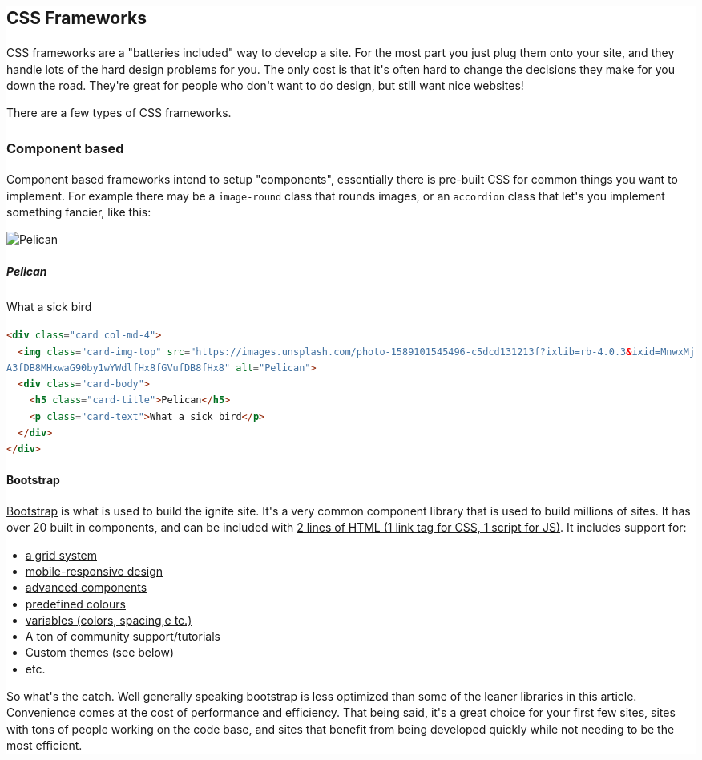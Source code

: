 ## CSS Frameworks

CSS frameworks are a "batteries included" way to develop a site. For the most part you just plug them onto your site, and they handle lots of the hard design problems for you. The only cost is that it's often hard to change the decisions they make for you down the road. They're great for people who don't want to do design, but still want nice websites!

There are a few types of CSS frameworks.

### Component based

Component based frameworks intend to setup "components", essentially there is pre-built CSS for common things you want to implement. For example there may be a `image-round` class that rounds images, or an `accordion` class that let's you implement something fancier, like this:

<div class="card col-md-4">
  <img class="card-img-top" src="https://images.unsplash.com/photo-1589101545496-c5dcd131213f?ixlib=rb-4.0.3&ixid=MnwxMjA3fDB8MHxwaG90by1wYWdlfHx8fGVufDB8fHx8&auto=format&fit=crop&w=1358&q=80" alt="Pelican">
  <div class="card-body">
    <h5 class="card-title">Pelican</h5>
    <p class="card-text">What a sick bird</p>
  </div>
</div>

```html
<div class="card col-md-4">
  <img class="card-img-top" src="https://images.unsplash.com/photo-1589101545496-c5dcd131213f?ixlib=rb-4.0.3&ixid=MnwxMjA3fDB8MHxwaG90by1wYWdlfHx8fGVufDB8fHx8" alt="Pelican">
  <div class="card-body">
    <h5 class="card-title">Pelican</h5>
    <p class="card-text">What a sick bird</p>
  </div>
</div>
```

#### Bootstrap

[Bootstrap](https://getbootstrap.com/) is what is used to build the ignite site. It's a very common component library that is used to build millions of sites. It has over 20 built in components, and can be included with [2 lines of HTML (1 link tag for CSS, 1 script for JS)](https://getbootstrap.com/docs/5.3/getting-started/introduction/#:~:text=%3Clink%20href,%3E%3C/script%3E). It includes support for:

- [a grid system](https://getbootstrap.com/docs/5.2/layout/grid/)
- [mobile-responsive design](https://getbootstrap.com/docs/5.2/layout/breakpoints/)
- [advanced components](https://getbootstrap.com/docs/5.2/components/accordion/)
- [predefined colours]((https://getbootstrap.com/docs/5.2/utilities/colors/))
- [variables (colors, spacing,e tc.)](https://getbootstrap.com/docs/5.2/customize/css-variables/)
- A ton of community support/tutorials
- Custom themes (see below)
- etc.

So what's the catch. Well generally speaking bootstrap is less optimized than some of the leaner libraries in this article. Convenience comes at the cost of performance and efficiency. That being said, it's a great choice for your first few sites, sites with tons of people working on the code base, and sites that benefit from being developed quickly while not needing to be the most efficient.
